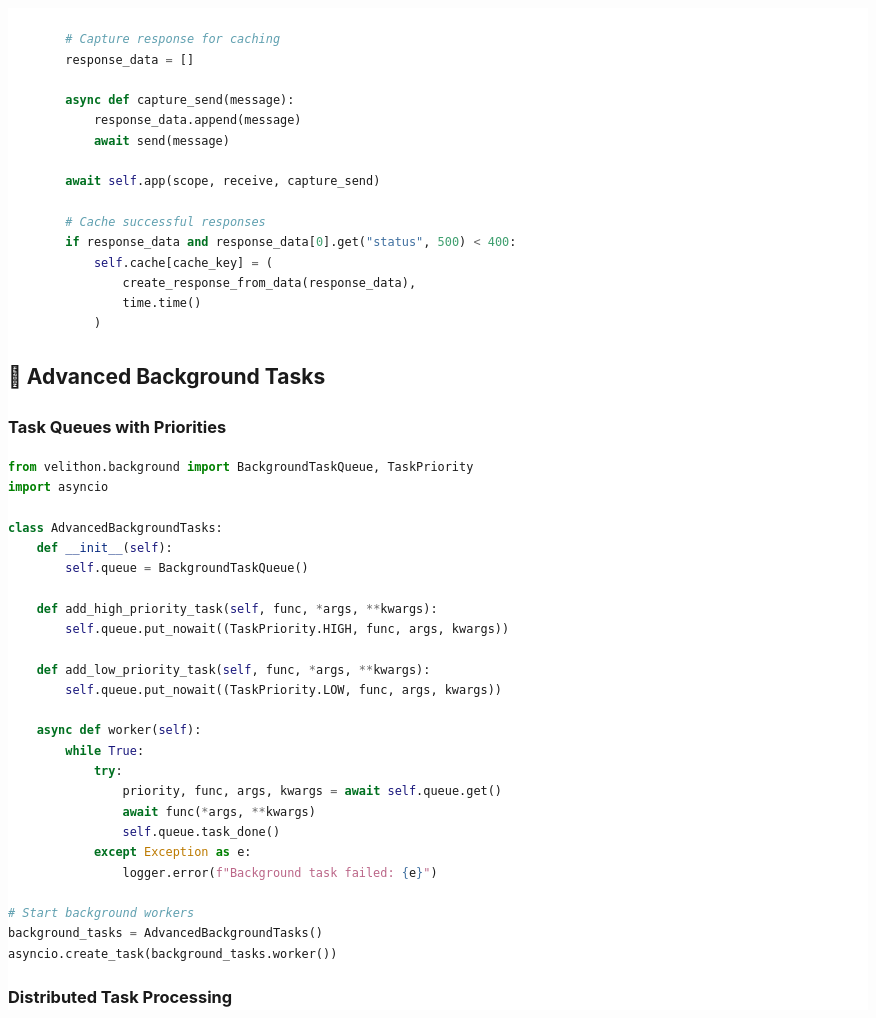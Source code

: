 ```python
        
        # Capture response for caching
        response_data = []
        
        async def capture_send(message):
            response_data.append(message)
            await send(message)
        
        await self.app(scope, receive, capture_send)
        
        # Cache successful responses
        if response_data and response_data[0].get("status", 500) < 400:
            self.cache[cache_key] = (
                create_response_from_data(response_data),
                time.time()
            )
```

## 🔄 Advanced Background Tasks

### Task Queues with Priorities

```python
from velithon.background import BackgroundTaskQueue, TaskPriority
import asyncio

class AdvancedBackgroundTasks:
    def __init__(self):
        self.queue = BackgroundTaskQueue()
    
    def add_high_priority_task(self, func, *args, **kwargs):
        self.queue.put_nowait((TaskPriority.HIGH, func, args, kwargs))
    
    def add_low_priority_task(self, func, *args, **kwargs):
        self.queue.put_nowait((TaskPriority.LOW, func, args, kwargs))
    
    async def worker(self):
        while True:
            try:
                priority, func, args, kwargs = await self.queue.get()
                await func(*args, **kwargs)
                self.queue.task_done()
            except Exception as e:
                logger.error(f"Background task failed: {e}")

# Start background workers
background_tasks = AdvancedBackgroundTasks()
asyncio.create_task(background_tasks.worker())
```

### Distributed Task Processing
